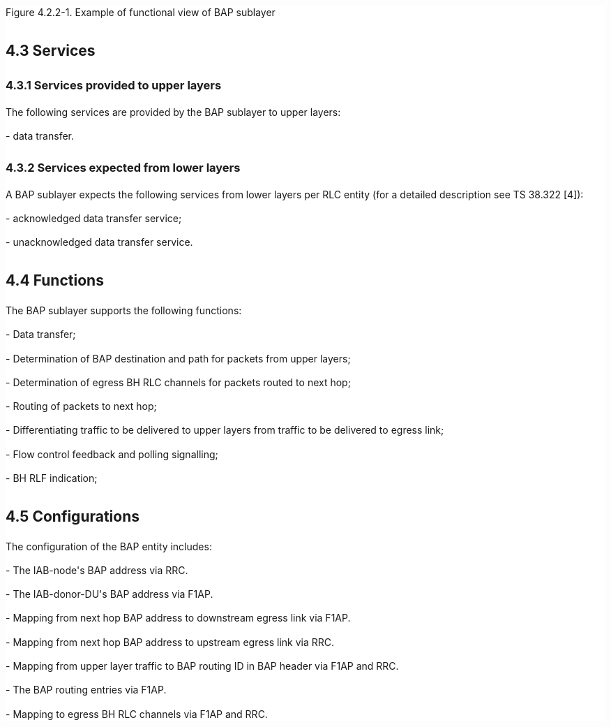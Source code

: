 Figure 4.2.2-1. Example of functional view of BAP sublayer

4.3 Services
------------

### 4.3.1 Services provided to upper layers

The following services are provided by the BAP sublayer to upper layers:

\- data transfer.

### 4.3.2 Services expected from lower layers

A BAP sublayer expects the following services from lower layers per RLC
entity (for a detailed description see TS 38.322 \[4\]):

\- acknowledged data transfer service;

\- unacknowledged data transfer service.

4.4 Functions
-------------

The BAP sublayer supports the following functions:

\- Data transfer;

\- Determination of BAP destination and path for packets from upper
layers;

\- Determination of egress BH RLC channels for packets routed to next
hop;

\- Routing of packets to next hop;

\- Differentiating traffic to be delivered to upper layers from traffic
to be delivered to egress link;

\- Flow control feedback and polling signalling;

\- BH RLF indication;

4.5 Configurations
------------------

The configuration of the BAP entity includes:

\- The IAB-node\'s BAP address via RRC.

\- The IAB-donor-DU\'s BAP address via F1AP.

\- Mapping from next hop BAP address to downstream egress link via F1AP.

\- Mapping from next hop BAP address to upstream egress link via RRC.

\- Mapping from upper layer traffic to BAP routing ID in BAP header via
F1AP and RRC.

\- The BAP routing entries via F1AP.

\- Mapping to egress BH RLC channels via F1AP and RRC.
